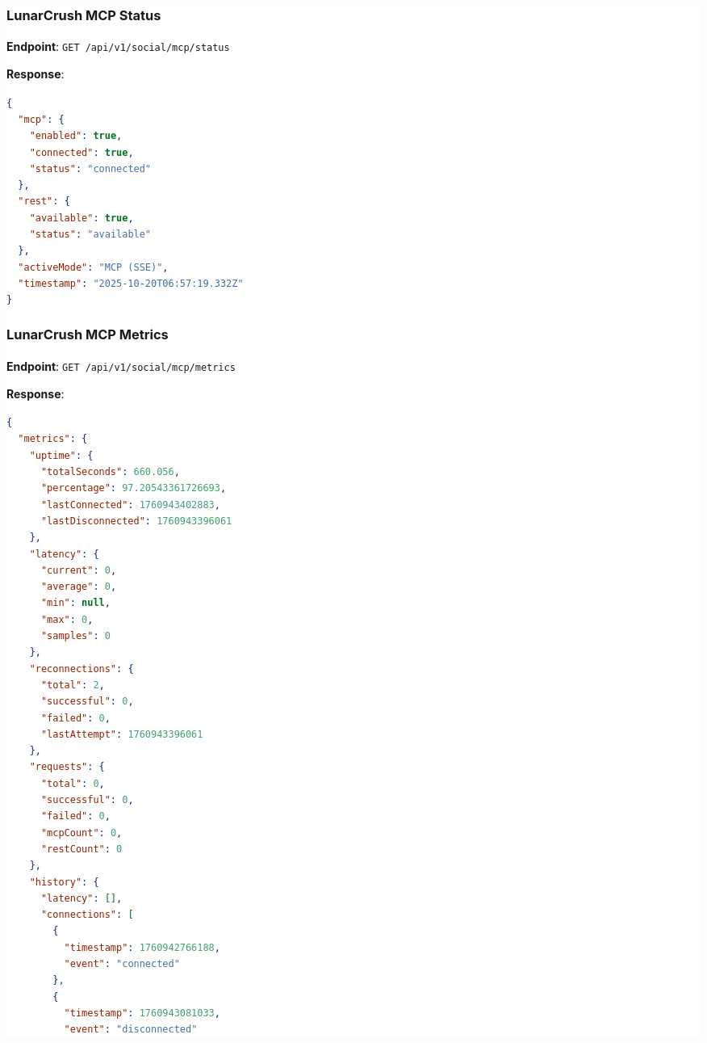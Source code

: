 ### LunarCrush MCP Status

**Endpoint**: `GET /api/v1/social/mcp/status`

**Response**:
```json
{
  "mcp": {
    "enabled": true,
    "connected": true,
    "status": "connected"
  },
  "rest": {
    "available": true,
    "status": "available"
  },
  "activeMode": "MCP (SSE)",
  "timestamp": "2025-10-20T06:57:19.332Z"
}
```

### LunarCrush MCP Metrics

**Endpoint**: `GET /api/v1/social/mcp/metrics`

**Response**:
```json
{
  "metrics": {
    "uptime": {
      "totalSeconds": 660.056,
      "percentage": 97.20543361726693,
      "lastConnected": 1760943402883,
      "lastDisconnected": 1760943396061
    },
    "latency": {
      "current": 0,
      "average": 0,
      "min": null,
      "max": 0,
      "samples": 0
    },
    "reconnections": {
      "total": 2,
      "successful": 0,
      "failed": 0,
      "lastAttempt": 1760943396061
    },
    "requests": {
      "total": 0,
      "successful": 0,
      "failed": 0,
      "mcpCount": 0,
      "restCount": 0
    },
    "history": {
      "latency": [],
      "connections": [
        {
          "timestamp": 1760942766188,
          "event": "connected"
        },
        {
          "timestamp": 1760943081033,
          "event": "disconnected"
```